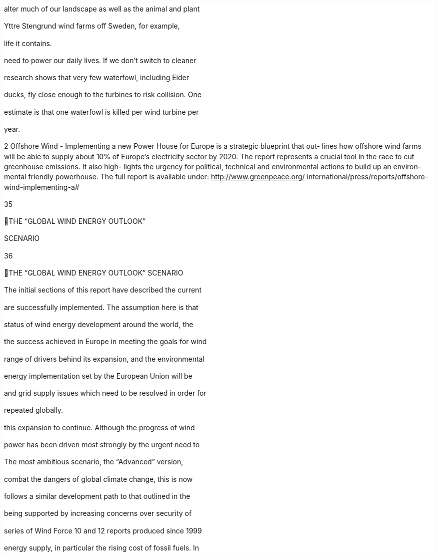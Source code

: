 alter much of our landscape as well as the animal and plant

Yttre Stengrund wind farms off Sweden, for example,

life it contains.

need to power our daily lives. If we don’t switch to cleaner

research shows that very few waterfowl, including Eider

ducks, ﬂy close enough to the turbines to risk collision. One

estimate is that one waterfowl is killed per wind turbine per

year.

2   Offshore Wind - Implementing a new Power House for Europe is a strategic blueprint that out-
lines how offshore wind farms will be able to supply about 10% of Europe‘s electricity sector by
2020. The report represents a crucial tool in the race to cut greenhouse emissions. It also high-
lights the urgency for political, technical and environmental actions to build up an environ-
mental friendly powerhouse. The full report is available under: http://www.greenpeace.org/
international/press/reports/offshore-wind-implementing-a#

35

THE “GLOBAL WIND ENERGY OUTLOOK”

SCENARIO

36

THE “GLOBAL WIND ENERGY OUTLOOK” SCENARIO

The initial sections of this report have described the current

are successfully implemented. The assumption here is that

status of wind energy development around the world, the

the success achieved in Europe in meeting the goals for wind

range of drivers behind its expansion, and the environmental

energy implementation set by the European Union will be

and grid supply issues which need to be resolved in order for

repeated globally.

this expansion to continue. Although the progress of wind

power has been driven most strongly by the urgent need to

The most ambitious scenario, the “Advanced” version,

combat the dangers of global climate change, this is now

follows a similar development path to that outlined in the

being supported by increasing concerns over security of

series of Wind Force 10 and 12 reports produced since 1999

energy supply, in particular the rising cost of fossil fuels. In
